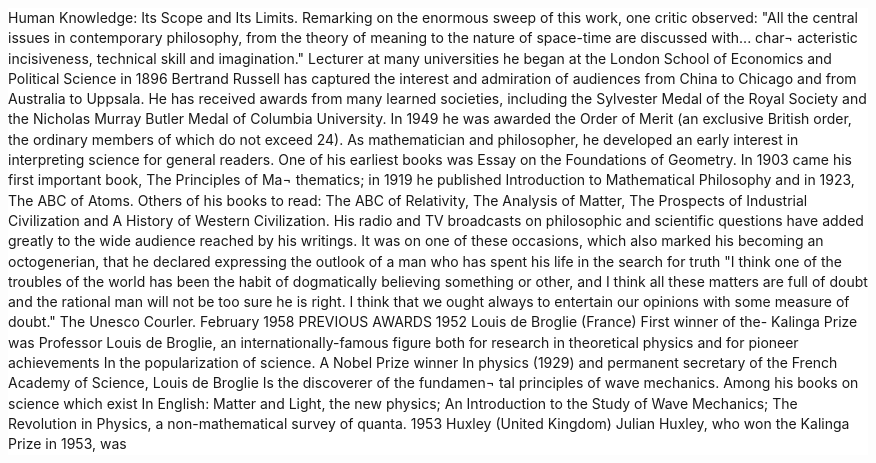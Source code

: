 Human Knowledge: Its Scope and Its
Limits. Remarking on the enormous sweep
of this work, one critic observed: "All the
central issues in contemporary philosophy,
from the theory of meaning to the nature
of space-time are discussed with... char¬
acteristic incisiveness, technical skill and
imagination."
Lecturer at many universities he began
at the London School of Economics and
Political Science in 1896 Bertrand Russell
has captured the interest and admiration of
audiences from China to Chicago and from
Australia to Uppsala. He has received
awards from many learned societies,
including the Sylvester Medal of the Royal
Society and the Nicholas Murray Butler
Medal of Columbia University. In 1949
he was awarded the Order of Merit (an
exclusive British order, the ordinary
members of which do not exceed 24).
As mathematician and philosopher, he
developed an early interest in interpreting
science for general readers. One of his
earliest books was Essay on the Foundations
of Geometry. In 1903 came his first
important book, The Principles of Ma¬
thematics; in 1919 he published Introduction
to Mathematical Philosophy and in 1923,
The ABC of Atoms. Others of his books
to read: The ABC of Relativity, The
Analysis of Matter, The Prospects of
Industrial Civilization and A History of
Western Civilization.
His radio and TV broadcasts on
philosophic and scientific questions have
added greatly to the wide audience reached
by his writings. It was on one of these
occasions, which also marked his becoming
an octogenerian, that he declared
expressing the outlook of a man who has
spent his life in the search for truth
"I think one of the troubles of the world
has been the habit of dogmatically believing
something or other, and I think all these
matters are full of doubt and the rational
man will not be too sure he is right. I
think that we ought always to entertain our
opinions with some measure of doubt."
The Unesco Courler. February 1958
PREVIOUS AWARDS
1952 Louis de Broglie (France)
First winner of the- Kalinga Prize was Professor Louis de
Broglie, an internationally-famous figure both for research
in theoretical physics and for pioneer achievements In the
popularization of science. A Nobel Prize winner In physics
(1929) and permanent secretary of the French Academy of
Science, Louis de Broglie Is the discoverer of the fundamen¬
tal principles of wave mechanics. Among his books on
science which exist In English: Matter and Light, the new
physics; An Introduction to the Study of Wave Mechanics; The
Revolution in Physics, a non-mathematical survey of quanta.
1953 Huxley (United Kingdom)
Julian Huxley, who won the Kalinga Prize in 1953, was